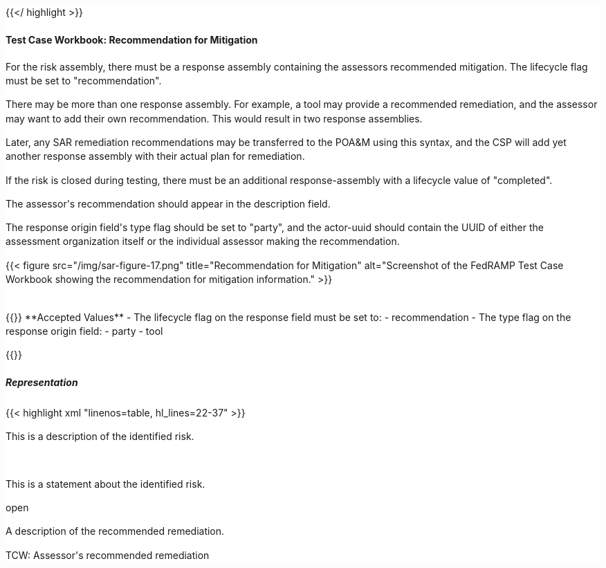 {{</ highlight >}}

#### Test Case Workbook: Recommendation for Mitigation

For the risk assembly, there must be a response assembly containing the assessors recommended mitigation. 
The lifecycle flag must be set to \"recommendation\".

There may be more than one response assembly. For example, a tool may provide a recommended remediation, and the assessor may want to add their own recommendation. This would result in two response assemblies.

Later, any SAR remediation recommendations may be transferred to the POA&M using this syntax, and the CSP will add yet another response assembly with their actual plan for remediation.

If the risk is closed during testing, there must be an additional response-assembly with a lifecycle value of \"completed\".

The assessor\'s recommendation should appear in the description field.

The response origin field\'s type flag should be set to \"party\", and the actor-uuid should contain the UUID of either the assessment organization itself or the individual assessor making the recommendation.

{{< figure src="/img/sar-figure-17.png" title="Recommendation for Mitigation" alt="Screenshot of the FedRAMP Test Case Workbook showing the recommendation for mitigation information." >}}

<br />
{{<callout>}}
**Accepted Values**
- The lifecycle flag on the response field must be set to:
    - recommendation
- The type flag on the response origin field:
    - party
    - tool

{{</callout>}}

##### Representation
{{< highlight xml "linenos=table, hl_lines=22-37" >}}
<result uuid="c62765e1-b221-4890-9fb8-93fe84a41c25">
    <risk uuid="1689ec06-100a-4fed-9df9-e69f07d3f3c9">
        <title>Risk Title</title>
        <description>
            <p>This is a description of the identified risk.</p>
        </description>        
        <statement>
            <p>This is a statement about the identified risk.</p>
        </statement>
        <status>open</status>        
        <characterization>
            <origin>
                <actor type="party" actor-uuid="f4568fda-c6d2-4640-adec-0012015af7d0" />
            </origin>
            <facet name="likelihood" system="https://fedramp.gov/ns/oscal" value="high">
                <prop name="state" value="initial" />
            </facet>
            <facet name="impact" system="https://fedramp.gov/ns/oscal" value="moderate">
                <prop name="state" value="initial" />
            </facet>
        </characterization>
        <!-- recommendations for risk remediation -->
        <response uuid="fde4758d-6417-4f35-ba71-278af4f008f8"
                  lifecycle="recommendation">
            <title>Remediation Title</title>
            <description>
                <p>A description of the recommended remediation.</p>
                <p>TCW: Assessor's recommended remediation 